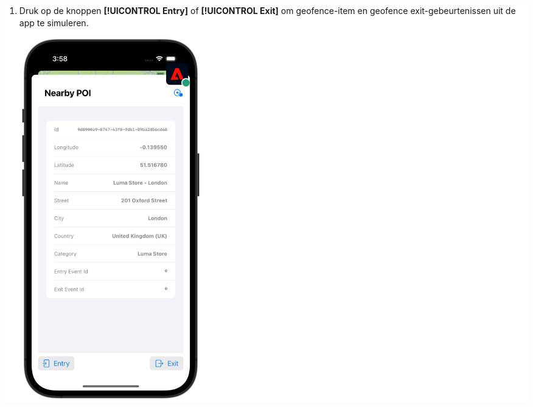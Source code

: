 1. Druk op de knoppen **[!UICONTROL Entry]** of **[!UICONTROL Exit]** om geofence-item en geofence exit-gebeurtenissen uit de app te simuleren.

   <img src="assets/appentryexit.png" width="300">
